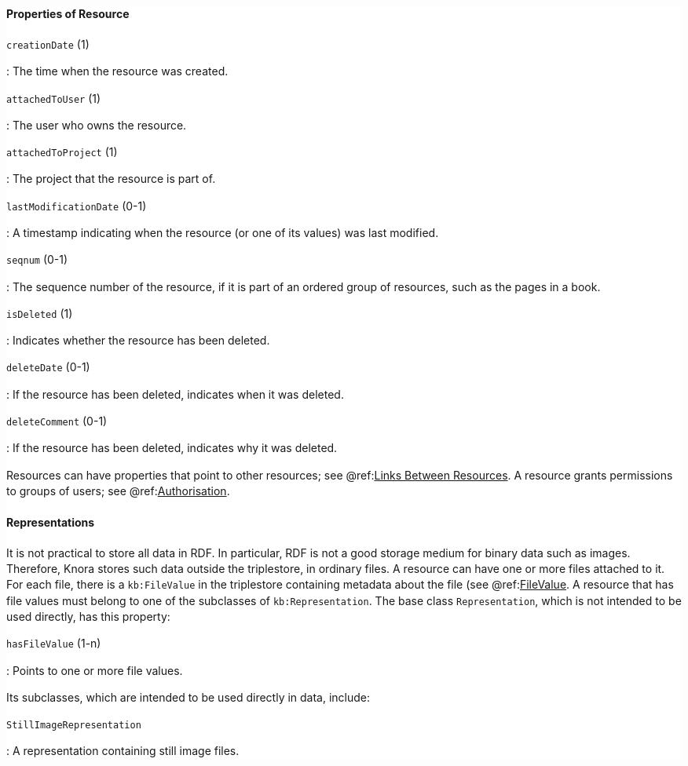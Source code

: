 #### Properties of Resource

`creationDate` (1)

:   The time when the resource was created.

`attachedToUser` (1)

:   The user who owns the resource.

`attachedToProject` (1)

:   The project that the resource is part of.

`lastModificationDate` (0-1)

:   A timestamp indicating when the resource (or one of its values) was
    last modified.

`seqnum` (0-1)

:   The sequence number of the resource, if it is part of an ordered
    group of resources, such as the pages in a book.

`isDeleted` (1)

:   Indicates whether the resource has been deleted.

`deleteDate` (0-1)

:   If the resource has been deleted, indicates when it was deleted.

`deleteComment` (0-1)

:   If the resource has been deleted, indicates why it was deleted.

Resources can have properties that point to other resources; see
@ref:[Links Between Resources](#links-between-resources). A resource grants permissions to groups
of users; see @ref:[Authorisation](#authorisation).

#### Representations

It is not practical to store all data in RDF. In particular, RDF is not
a good storage medium for binary data such as images. Therefore, Knora
stores such data outside the triplestore, in ordinary files. A resource
can have one or more files attached to it. For each file, there is a
`kb:FileValue` in the triplestore containing metadata about the file
(see @ref:[FileValue](#filevalue). A resource that has file
values must belong to one of the subclasses of `kb:Representation`. The
base class `Representation`, which is not intended to be used directly,
has this property:

`hasFileValue` (1-n)

:   Points to one or more file values.

Its subclasses, which are intended to be used directly in data, include:

`StillImageRepresentation`

:   A representation containing still image files.
